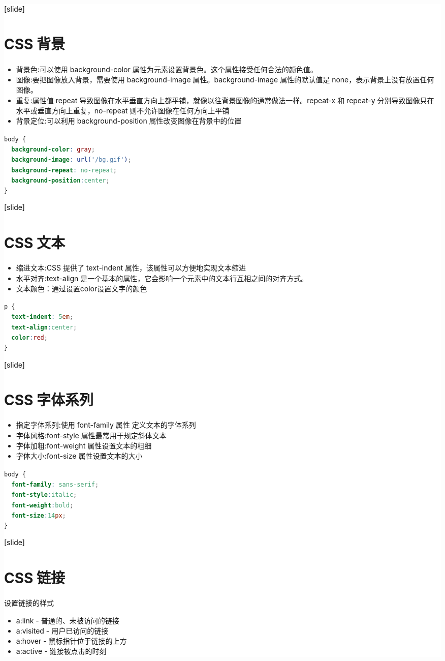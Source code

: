 [slide] 
# CSS 背景
* 背景色:可以使用 background-color 属性为元素设置背景色。这个属性接受任何合法的颜色值。
* 图像:要把图像放入背景，需要使用 background-image 属性。background-image 属性的默认值是 none，表示背景上没有放置任何图像。
* 重复:属性值 repeat 导致图像在水平垂直方向上都平铺，就像以往背景图像的通常做法一样。repeat-x 和 repeat-y 分别导致图像只在水平或垂直方向上重复，no-repeat 则不允许图像在任何方向上平铺
* 背景定位:可以利用 background-position 属性改变图像在背景中的位置

```CSS
body {
  background-color: gray; 
  background-image: url('/bg.gif');
  background-repeat: no-repeat;
  background-position:center;
}
```

[slide] 
# CSS 文本
* 缩进文本:CSS 提供了 text-indent 属性，该属性可以方便地实现文本缩进
* 水平对齐:text-align 是一个基本的属性，它会影响一个元素中的文本行互相之间的对齐方式。
* 文本颜色：通过设置color设置文字的颜色

```CSS
p {
  text-indent: 5em;
  text-align:center;
  color:red;
}
```

[slide] 
# CSS 字体系列
* 指定字体系列:使用 font-family 属性 定义文本的字体系列
* 字体风格:font-style 属性最常用于规定斜体文本
* 字体加粗:font-weight 属性设置文本的粗细
* 字体大小:font-size 属性设置文本的大小

```CSS
body {
  font-family: sans-serif;
  font-style:italic;
  font-weight:bold;
  font-size:14px;
}
```


[slide] 
# CSS 链接
设置链接的样式
* a:link - 普通的、未被访问的链接
* a:visited - 用户已访问的链接
* a:hover - 鼠标指针位于链接的上方
* a:active - 链接被点击的时刻
